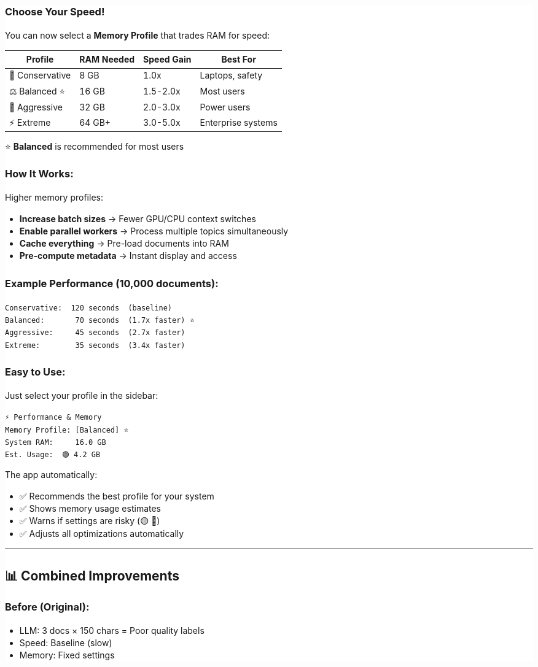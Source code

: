 ### Choose Your Speed!

You can now select a **Memory Profile** that trades RAM for speed:

| Profile        | RAM Needed | Speed Gain | Best For           |
|----------------|------------|------------|--------------------|
| 💾 Conservative | 8 GB      | 1.0x       | Laptops, safety    |
| ⚖️ Balanced ⭐   | 16 GB     | 1.5-2.0x   | Most users         |
| 🚀 Aggressive   | 32 GB     | 2.0-3.0x   | Power users        |
| ⚡ Extreme      | 64 GB+    | 3.0-5.0x   | Enterprise systems |

⭐ **Balanced** is recommended for most users

### How It Works:

Higher memory profiles:
- **Increase batch sizes** → Fewer GPU/CPU context switches
- **Enable parallel workers** → Process multiple topics simultaneously  
- **Cache everything** → Pre-load documents into RAM
- **Pre-compute metadata** → Instant display and access

### Example Performance (10,000 documents):

```
Conservative:  120 seconds  (baseline)
Balanced:       70 seconds  (1.7x faster) ⭐
Aggressive:     45 seconds  (2.7x faster)
Extreme:        35 seconds  (3.4x faster)
```

### Easy to Use:

Just select your profile in the sidebar:
```
⚡ Performance & Memory
Memory Profile: [Balanced] ⭐
System RAM:     16.0 GB
Est. Usage:  🟢 4.2 GB
```

The app automatically:
- ✅ Recommends the best profile for your system
- ✅ Shows memory usage estimates
- ✅ Warns if settings are risky (🟡 🔴)
- ✅ Adjusts all optimizations automatically

---

## 📊 Combined Improvements

### Before (Original):
- LLM: 3 docs × 150 chars = Poor quality labels
- Speed: Baseline (slow)
- Memory: Fixed settings
